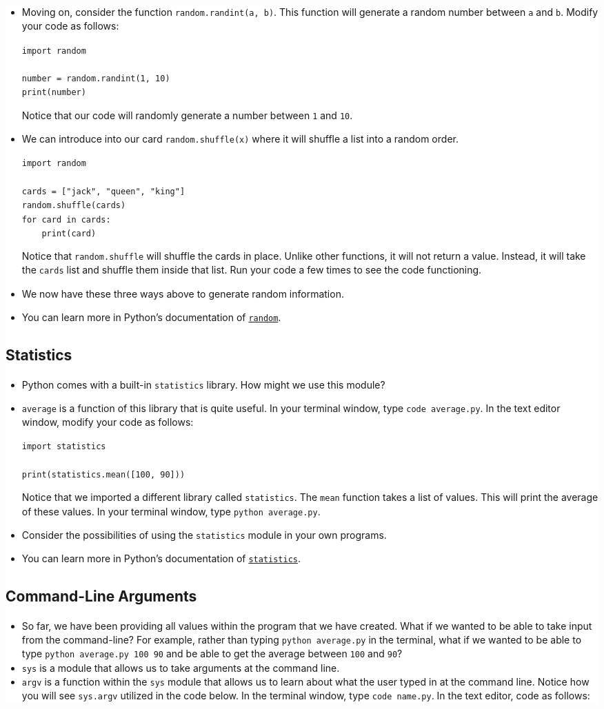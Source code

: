+   Moving on, consider the function `random.randint(a, b)`. This function will generate a random number between `a` and `b`. Modify your code as follows:
    
    ```auto
    import random
    
    number = random.randint(1, 10)
    print(number)
    ```
    
    Notice that our code will randomly generate a number between `1` and `10`.
    
+   We can introduce into our card `random.shuffle(x)` where it will shuffle a list into a random order.
    
    ```auto
    import random
    
    cards = ["jack", "queen", "king"]
    random.shuffle(cards)
    for card in cards:
        print(card)
    ```
    
    Notice that `random.shuffle` will shuffle the cards in place. Unlike other functions, it will not return a value. Instead, it will take the `cards` list and shuffle them inside that list. Run your code a few times to see the code functioning.
    
+   We now have these three ways above to generate random information.
    
+   You can learn more in Python’s documentation of [`random`](https://docs.python.org/3/library/random.html).

## Statistics

+   Python comes with a built-in `statistics` library. How might we use this module?
+   `average` is a function of this library that is quite useful. In your terminal window, type `code average.py`. In the text editor window, modify your code as follows:
    
    ```auto
    import statistics
    
    print(statistics.mean([100, 90]))
    ```
    
    Notice that we imported a different library called `statistics`. The `mean` function takes a list of values. This will print the average of these values. In your terminal window, type `python average.py`.
    
+   Consider the possibilities of using the `statistics` module in your own programs.
+   You can learn more in Python’s documentation of [`statistics`](https://docs.python.org/3/library/statistics.html).

## Command-Line Arguments

+   So far, we have been providing all values within the program that we have created. What if we wanted to be able to take input from the command-line? For example, rather than typing `python average.py` in the terminal, what if we wanted to be able to type `python average.py 100 90` and be able to get the average between `100` and `90`?
+   `sys` is a module that allows us to take arguments at the command line.
+   `argv` is a function within the `sys` module that allows us to learn about what the user typed in at the command line. Notice how you will see `sys.argv` utilized in the code below. In the terminal window, type `code name.py`. In the text editor, code as follows:
    